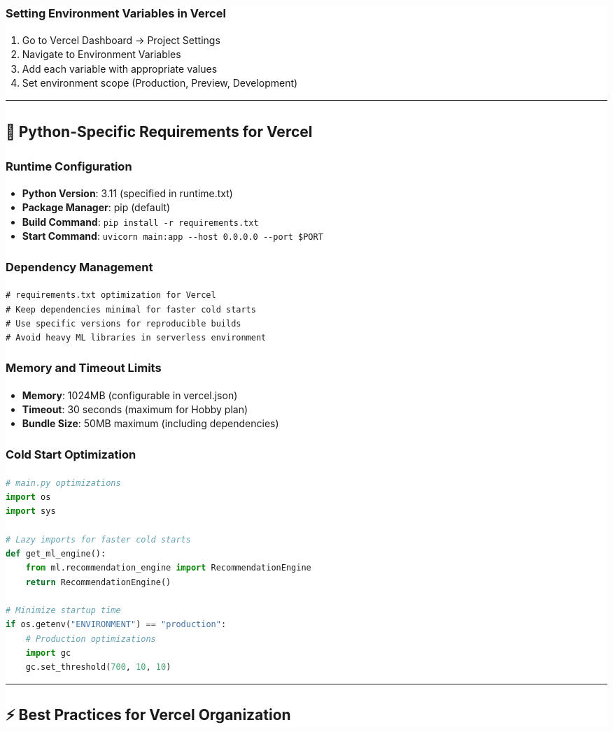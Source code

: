 ### **Setting Environment Variables in Vercel**
1. Go to Vercel Dashboard → Project Settings
2. Navigate to Environment Variables
3. Add each variable with appropriate values
4. Set environment scope (Production, Preview, Development)

---

## **🐍 Python-Specific Requirements for Vercel**

### **Runtime Configuration**
- **Python Version**: 3.11 (specified in runtime.txt)
- **Package Manager**: pip (default)
- **Build Command**: `pip install -r requirements.txt`
- **Start Command**: `uvicorn main:app --host 0.0.0.0 --port $PORT`

### **Dependency Management**
```txt
# requirements.txt optimization for Vercel
# Keep dependencies minimal for faster cold starts
# Use specific versions for reproducible builds
# Avoid heavy ML libraries in serverless environment
```

### **Memory and Timeout Limits**
- **Memory**: 1024MB (configurable in vercel.json)
- **Timeout**: 30 seconds (maximum for Hobby plan)
- **Bundle Size**: 50MB maximum (including dependencies)

### **Cold Start Optimization**
```python
# main.py optimizations
import os
import sys

# Lazy imports for faster cold starts
def get_ml_engine():
    from ml.recommendation_engine import RecommendationEngine
    return RecommendationEngine()

# Minimize startup time
if os.getenv("ENVIRONMENT") == "production":
    # Production optimizations
    import gc
    gc.set_threshold(700, 10, 10)
```

---

## **⚡ Best Practices for Vercel Organization**
